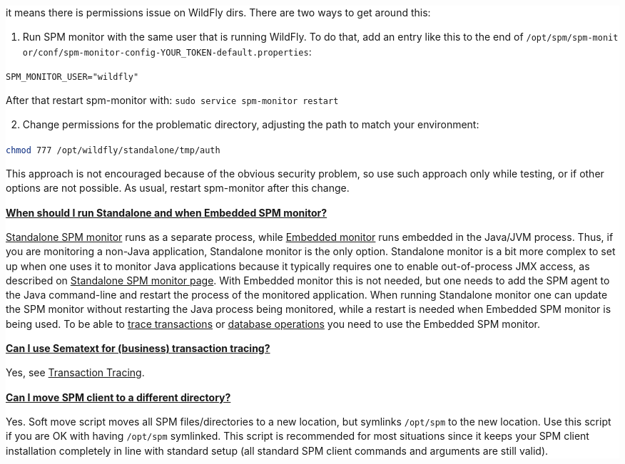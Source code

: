 it means there is permissions issue on WildFly dirs. There are two ways
to get around this:

1.  Run SPM monitor with the same user that is running WildFly. To do
    that, add an entry like this to the end of
    `/opt/spm/spm-monitor/conf/spm-monitor-config-YOUR_TOKEN-default.properties`:

``` properties
SPM_MONITOR_USER="wildfly"
```

After that restart spm-monitor with: `sudo service spm-monitor
    restart`

2.  Change permissions for the problematic directory, adjusting the path
    to match your environment:

``` bash
chmod 777 /opt/wildfly/standalone/tmp/auth
```

This approach is not encouraged because of the obvious security
    problem, so use such approach only while testing, or if other
    options are not possible. As usual, restart spm-monitor after this
    change.

<a name="when-should-i-run-standalone-and-when-embedded-spm-monitor" href="#when-should-i-run-standalone-and-when-embedded-spm-monitor" class="faq-questions"><strong>When should I run Standalone and when Embedded SPM monitor?</strong></a>

[Standalone SPM monitor](spm-monitor-standalone)
runs as a separate process, while [Embedded monitor](spm-monitor-javaagent) runs embedded in the
Java/JVM process. Thus, if you are monitoring a non-Java application,
Standalone monitor is the only option. Standalone monitor is a bit more
complex to set up when one uses it to monitor Java applications because
it typically requires one to enable out-of-process JMX access, as
described on [Standalone SPM monitor page](spm-monitor-standalone). With Embedded monitor
this is not needed, but one needs to add the SPM agent to the Java
command-line and restart the process of the monitored application. When
running Standalone monitor one can update the SPM monitor without
restarting the Java process being monitored, while a restart is needed
when Embedded SPM monitor is being used.  To be able to [trace transactions](/tracing) 
or [database operations](/tracing/database-operations) you need to use the
Embedded SPM monitor.

<a name="can-i-use-sematext-for-business-transaction-tracing" href="#can-i-use-sematext-for-business-transaction-tracing" class="faq-questions"><strong>Can I use Sematext for (business) transaction tracing?</strong></a>

Yes, see [Transaction Tracing](/tracing).

<a name="can-i-move-spm-client-to-a-different-directory" href="#can-i-move-spm-client-to-a-different-directory" class="faq-questions"><strong>Can I move SPM client to a different directory?</strong></a>

Yes. Soft move script moves all SPM files/directories to a new
location, but symlinks `/opt/spm` to the new location. Use this script if
you are OK with having `/opt/spm` symlinked. This script is recommended
for most situations since it keeps your SPM client installation
completely in line with standard setup (all standard SPM client commands
and arguments are still valid).
